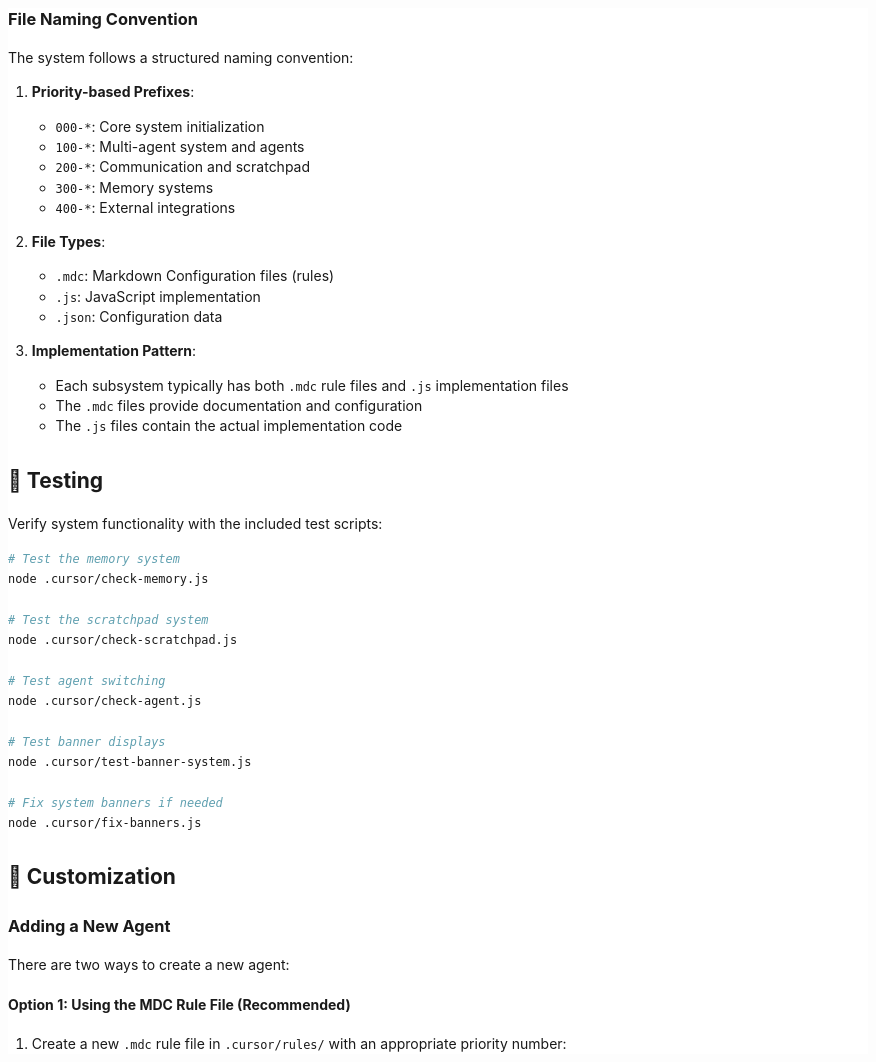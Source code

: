 
### File Naming Convention

The system follows a structured naming convention:

1. **Priority-based Prefixes**:

   - `000-*`: Core system initialization
   - `100-*`: Multi-agent system and agents
   - `200-*`: Communication and scratchpad
   - `300-*`: Memory systems
   - `400-*`: External integrations

2. **File Types**:

   - `.mdc`: Markdown Configuration files (rules)
   - `.js`: JavaScript implementation
   - `.json`: Configuration data

3. **Implementation Pattern**:
   - Each subsystem typically has both `.mdc` rule files and `.js` implementation files
   - The `.mdc` files provide documentation and configuration
   - The `.js` files contain the actual implementation code

## 🧪 Testing

Verify system functionality with the included test scripts:

```bash
# Test the memory system
node .cursor/check-memory.js

# Test the scratchpad system
node .cursor/check-scratchpad.js

# Test agent switching
node .cursor/check-agent.js

# Test banner displays
node .cursor/test-banner-system.js

# Fix system banners if needed
node .cursor/fix-banners.js
```

## 🔧 Customization

### Adding a New Agent

There are two ways to create a new agent:

#### Option 1: Using the MDC Rule File (Recommended)

1. Create a new `.mdc` rule file in `.cursor/rules/` with an appropriate priority number:
